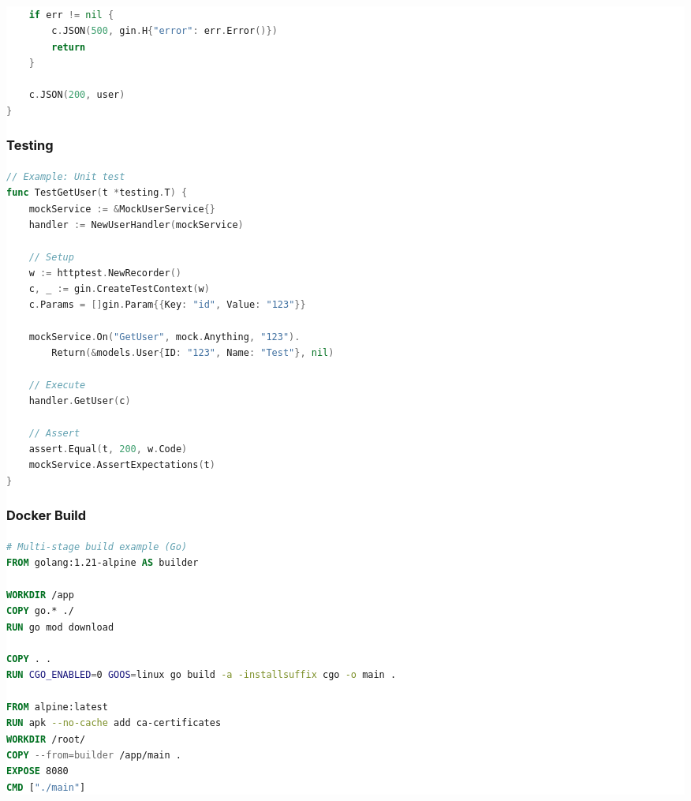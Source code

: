 ```go
    if err != nil {
        c.JSON(500, gin.H{"error": err.Error()})
        return
    }
    
    c.JSON(200, user)
}
```

### Testing
```go
// Example: Unit test
func TestGetUser(t *testing.T) {
    mockService := &MockUserService{}
    handler := NewUserHandler(mockService)
    
    // Setup
    w := httptest.NewRecorder()
    c, _ := gin.CreateTestContext(w)
    c.Params = []gin.Param{{Key: "id", Value: "123"}}
    
    mockService.On("GetUser", mock.Anything, "123").
        Return(&models.User{ID: "123", Name: "Test"}, nil)
    
    // Execute
    handler.GetUser(c)
    
    // Assert
    assert.Equal(t, 200, w.Code)
    mockService.AssertExpectations(t)
}
```

### Docker Build
```dockerfile
# Multi-stage build example (Go)
FROM golang:1.21-alpine AS builder

WORKDIR /app
COPY go.* ./
RUN go mod download

COPY . .
RUN CGO_ENABLED=0 GOOS=linux go build -a -installsuffix cgo -o main .

FROM alpine:latest
RUN apk --no-cache add ca-certificates
WORKDIR /root/
COPY --from=builder /app/main .
EXPOSE 8080
CMD ["./main"]
```
